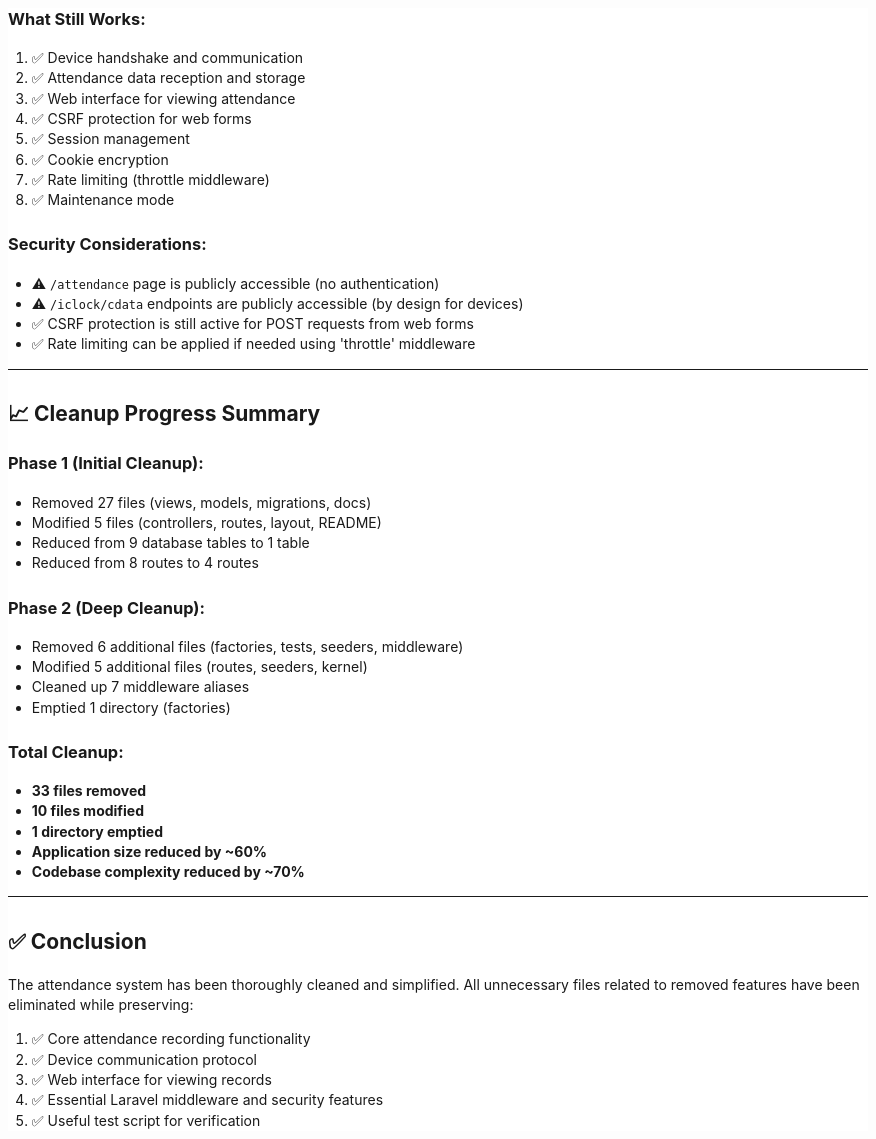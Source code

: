 ### **What Still Works:**
1. ✅ Device handshake and communication
2. ✅ Attendance data reception and storage
3. ✅ Web interface for viewing attendance
4. ✅ CSRF protection for web forms
5. ✅ Session management
6. ✅ Cookie encryption
7. ✅ Rate limiting (throttle middleware)
8. ✅ Maintenance mode

### **Security Considerations:**
- ⚠️ `/attendance` page is publicly accessible (no authentication)
- ⚠️ `/iclock/cdata` endpoints are publicly accessible (by design for devices)
- ✅ CSRF protection is still active for POST requests from web forms
- ✅ Rate limiting can be applied if needed using 'throttle' middleware

---

## 📈 Cleanup Progress Summary

### **Phase 1 (Initial Cleanup):**
- Removed 27 files (views, models, migrations, docs)
- Modified 5 files (controllers, routes, layout, README)
- Reduced from 9 database tables to 1 table
- Reduced from 8 routes to 4 routes

### **Phase 2 (Deep Cleanup):**
- Removed 6 additional files (factories, tests, seeders, middleware)
- Modified 5 additional files (routes, seeders, kernel)
- Cleaned up 7 middleware aliases
- Emptied 1 directory (factories)

### **Total Cleanup:**
- **33 files removed**
- **10 files modified**
- **1 directory emptied**
- **Application size reduced by ~60%**
- **Codebase complexity reduced by ~70%**

---

## ✅ Conclusion

The attendance system has been thoroughly cleaned and simplified. All unnecessary files related to removed features have been eliminated while preserving:

1. ✅ Core attendance recording functionality
2. ✅ Device communication protocol
3. ✅ Web interface for viewing records
4. ✅ Essential Laravel middleware and security features
5. ✅ Useful test script for verification
